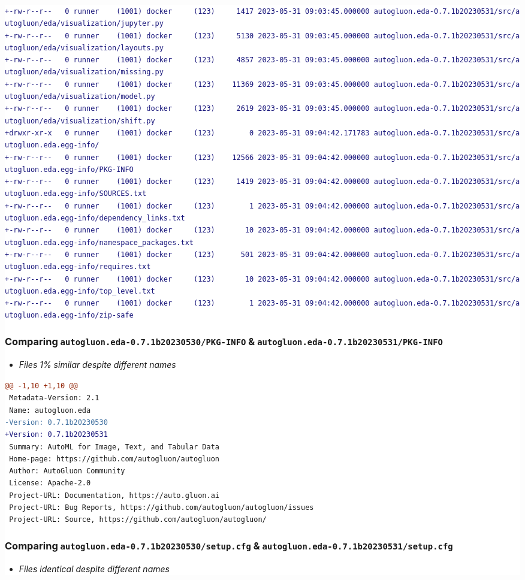 ```diff
+-rw-r--r--   0 runner    (1001) docker     (123)     1417 2023-05-31 09:03:45.000000 autogluon.eda-0.7.1b20230531/src/autogluon/eda/visualization/jupyter.py
+-rw-r--r--   0 runner    (1001) docker     (123)     5130 2023-05-31 09:03:45.000000 autogluon.eda-0.7.1b20230531/src/autogluon/eda/visualization/layouts.py
+-rw-r--r--   0 runner    (1001) docker     (123)     4857 2023-05-31 09:03:45.000000 autogluon.eda-0.7.1b20230531/src/autogluon/eda/visualization/missing.py
+-rw-r--r--   0 runner    (1001) docker     (123)    11369 2023-05-31 09:03:45.000000 autogluon.eda-0.7.1b20230531/src/autogluon/eda/visualization/model.py
+-rw-r--r--   0 runner    (1001) docker     (123)     2619 2023-05-31 09:03:45.000000 autogluon.eda-0.7.1b20230531/src/autogluon/eda/visualization/shift.py
+drwxr-xr-x   0 runner    (1001) docker     (123)        0 2023-05-31 09:04:42.171783 autogluon.eda-0.7.1b20230531/src/autogluon.eda.egg-info/
+-rw-r--r--   0 runner    (1001) docker     (123)    12566 2023-05-31 09:04:42.000000 autogluon.eda-0.7.1b20230531/src/autogluon.eda.egg-info/PKG-INFO
+-rw-r--r--   0 runner    (1001) docker     (123)     1419 2023-05-31 09:04:42.000000 autogluon.eda-0.7.1b20230531/src/autogluon.eda.egg-info/SOURCES.txt
+-rw-r--r--   0 runner    (1001) docker     (123)        1 2023-05-31 09:04:42.000000 autogluon.eda-0.7.1b20230531/src/autogluon.eda.egg-info/dependency_links.txt
+-rw-r--r--   0 runner    (1001) docker     (123)       10 2023-05-31 09:04:42.000000 autogluon.eda-0.7.1b20230531/src/autogluon.eda.egg-info/namespace_packages.txt
+-rw-r--r--   0 runner    (1001) docker     (123)      501 2023-05-31 09:04:42.000000 autogluon.eda-0.7.1b20230531/src/autogluon.eda.egg-info/requires.txt
+-rw-r--r--   0 runner    (1001) docker     (123)       10 2023-05-31 09:04:42.000000 autogluon.eda-0.7.1b20230531/src/autogluon.eda.egg-info/top_level.txt
+-rw-r--r--   0 runner    (1001) docker     (123)        1 2023-05-31 09:04:42.000000 autogluon.eda-0.7.1b20230531/src/autogluon.eda.egg-info/zip-safe
```

### Comparing `autogluon.eda-0.7.1b20230530/PKG-INFO` & `autogluon.eda-0.7.1b20230531/PKG-INFO`

 * *Files 1% similar despite different names*

```diff
@@ -1,10 +1,10 @@
 Metadata-Version: 2.1
 Name: autogluon.eda
-Version: 0.7.1b20230530
+Version: 0.7.1b20230531
 Summary: AutoML for Image, Text, and Tabular Data
 Home-page: https://github.com/autogluon/autogluon
 Author: AutoGluon Community
 License: Apache-2.0
 Project-URL: Documentation, https://auto.gluon.ai
 Project-URL: Bug Reports, https://github.com/autogluon/autogluon/issues
 Project-URL: Source, https://github.com/autogluon/autogluon/
```

### Comparing `autogluon.eda-0.7.1b20230530/setup.cfg` & `autogluon.eda-0.7.1b20230531/setup.cfg`

 * *Files identical despite different names*
